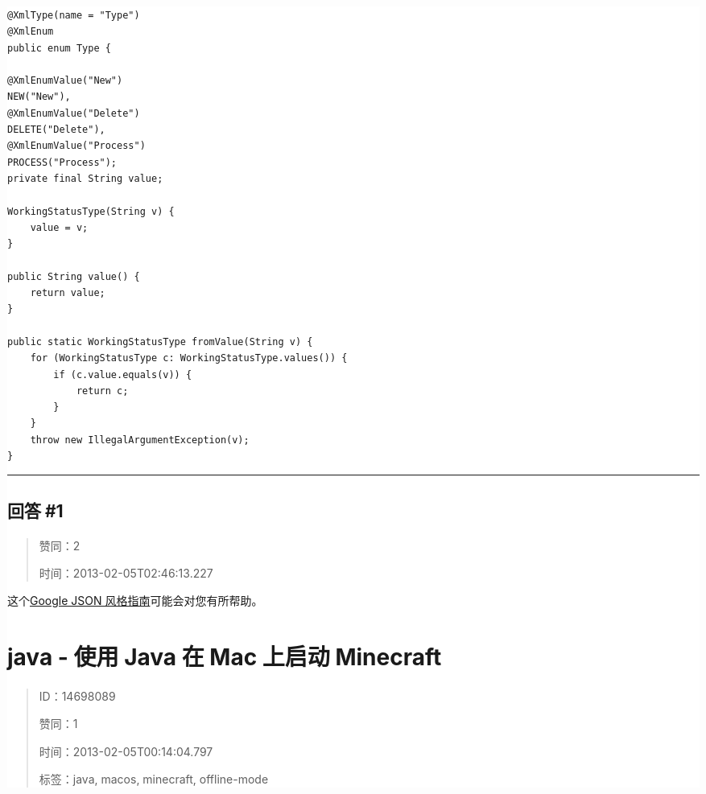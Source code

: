 ```
@XmlType(name = "Type")
@XmlEnum
public enum Type {

@XmlEnumValue("New")
NEW("New"),
@XmlEnumValue("Delete")
DELETE("Delete"),
@XmlEnumValue("Process")
PROCESS("Process");
private final String value;

WorkingStatusType(String v) {
    value = v;
}

public String value() {
    return value;
}

public static WorkingStatusType fromValue(String v) {
    for (WorkingStatusType c: WorkingStatusType.values()) {
        if (c.value.equals(v)) {
            return c;
        }
    }
    throw new IllegalArgumentException(v);
} 
```

* * *

## 回答 #1

> 赞同：2
> 
> 时间：2013-02-05T02:46:13.227

这个[Google JSON 风格指南](http://google-styleguide.googlecode.com/svn/trunk/jsoncstyleguide.xml#Enum_Values)可能会对您有所帮助。

# java - 使用 Java 在 Mac 上启动 Minecraft

> ID：14698089
> 
> 赞同：1
> 
> 时间：2013-02-05T00:14:04.797
> 
> 标签：java, macos, minecraft, offline-mode
